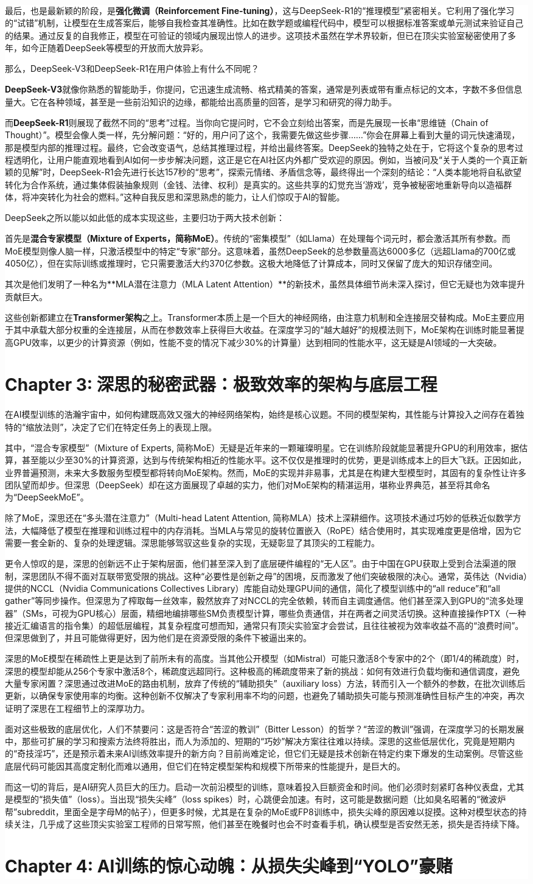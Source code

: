 最后，也是最新颖的阶段，是**强化微调（Reinforcement Fine-tuning）**，这与DeepSeek-R1的“推理模型”紧密相关。它利用了强化学习的“试错”机制，让模型在生成答案后，能够自我检查其准确性。比如在数学题或编程代码中，模型可以根据标准答案或单元测试来验证自己的结果。通过反复的自我修正，模型在可验证的领域内展现出惊人的进步。这项技术虽然在学术界较新，但已在顶尖实验室秘密使用了多年，如今正随着DeepSeek等模型的开放而大放异彩。

那么，DeepSeek-V3和DeepSeek-R1在用户体验上有什么不同呢？

**DeepSeek-V3**就像你熟悉的智能助手，你提问，它迅速生成流畅、格式精美的答案，通常是列表或带有重点标记的文本，字数不多但信息量大。它在各种领域，甚至是一些前沿知识的边缘，都能给出高质量的回答，是学习和研究的得力助手。

而**DeepSeek-R1**则展现了截然不同的“思考”过程。当你向它提问时，它不会立刻给出答案，而是先展现一长串“思维链（Chain of Thought）”。模型会像人类一样，先分解问题：“好的，用户问了这个，我需要先做这些步骤……”你会在屏幕上看到大量的词元快速涌现，那是模型内部的推理过程。最终，它会改变语气，总结其推理过程，并给出最终答案。DeepSeek的独特之处在于，它将这个复杂的思考过程透明化，让用户能直观地看到AI如何一步步解决问题，这正是它在AI社区内外都广受欢迎的原因。例如，当被问及“关于人类的一个真正新颖的见解”时，DeepSeek-R1会先进行长达157秒的“思考”，探索元情绪、矛盾信念等，最终得出一个深刻的结论：“人类本能地将自私欲望转化为合作系统，通过集体假装抽象规则（金钱、法律、权利）是真实的。这些共享的幻觉充当‘游戏’，竞争被秘密地重新导向以造福群体，将冲突转化为社会的燃料。”这种自我反思和深思熟虑的能力，让人们惊叹于AI的智能。

DeepSeek之所以能以如此低的成本实现这些，主要归功于两大技术创新：

首先是**混合专家模型（Mixture of Experts，简称MoE）**。传统的“密集模型”（如Llama）在处理每个词元时，都会激活其所有参数。而MoE模型则像人脑一样，只激活模型中的特定“专家”部分。这意味着，虽然DeepSeek的总参数量高达6000多亿（远超Llama的700亿或4050亿），但在实际训练或推理时，它只需要激活大约370亿参数。这极大地降低了计算成本，同时又保留了庞大的知识存储空间。

其次是他们发明了一种名为**MLA潜在注意力（MLA Latent Attention）**的新技术，虽然具体细节尚未深入探讨，但它无疑也为效率提升贡献巨大。

这些创新都建立在**Transformer架构**之上。Transformer本质上是一个巨大的神经网络，由注意力机制和全连接层交替构成。MoE主要应用于其中承载大部分权重的全连接层，从而在参数效率上获得巨大收益。在深度学习的“越大越好”的规模法则下，MoE架构在训练时能显著提高GPU效率，以更少的计算资源（例如，性能不变的情况下减少30%的计算量）达到相同的性能水平，这无疑是AI领域的一大突破。

# Chapter 3: 深思的秘密武器：极致效率的架构与底层工程

在AI模型训练的浩瀚宇宙中，如何构建既高效又强大的神经网络架构，始终是核心议题。不同的模型架构，其性能与计算投入之间存在着独特的“缩放法则”，决定了它们在特定任务上的表现上限。

其中，“混合专家模型”（Mixture of Experts, 简称MoE）无疑是近年来的一颗璀璨明星。它在训练阶段就能显著提升GPU的利用效率，据估算，甚至能以少至30%的计算资源，达到与传统架构相近的性能水平。这不仅仅是推理时的优势，更是训练成本上的巨大飞跃。正因如此，业界普遍预测，未来大多数服务型模型都将转向MoE架构。然而，MoE的实现并非易事，尤其是在构建大型模型时，其固有的复杂性让许多团队望而却步。但深思（DeepSeek）却在这方面展现了卓越的实力，他们对MoE架构的精湛运用，堪称业界典范，甚至将其命名为“DeepSeekMoE”。

除了MoE，深思还在“多头潜在注意力”（Multi-head Latent Attention, 简称MLA）技术上深耕细作。这项技术通过巧妙的低秩近似数学方法，大幅降低了模型在推理和训练过程中的内存消耗。当MLA与常见的旋转位置嵌入（RoPE）结合使用时，其实现难度更是倍增，因为它需要一套全新的、复杂的处理逻辑。深思能够驾驭这些复杂的实现，无疑彰显了其顶尖的工程能力。

更令人惊叹的是，深思的创新远不止于架构层面，他们甚至深入到了底层硬件编程的“无人区”。由于中国在GPU获取上受到合法渠道的限制，深思团队不得不面对互联带宽受限的挑战。这种“必要性是创新之母”的困境，反而激发了他们突破极限的决心。通常，英伟达（Nvidia）提供的NCCL（Nvidia Communications Collectives Library）库能自动处理GPU间的通信，简化了模型训练中的“all reduce”和“all gather”等同步操作。但深思为了榨取每一丝效率，毅然放弃了对NCCL的完全依赖，转而自主调度通信。他们甚至深入到GPU的“流多处理器”（SMs，可视为GPU核心）层面，精细地编排哪些SM负责模型计算，哪些负责通信，并在两者之间灵活切换。这种直接操作PTX（一种接近汇编语言的指令集）的超低层编程，其复杂程度可想而知，通常只有顶尖实验室才会尝试，且往往被视为效率收益不高的“浪费时间”。但深思做到了，并且可能做得更好，因为他们是在资源受限的条件下被逼出来的。

深思的MoE模型在稀疏性上更是达到了前所未有的高度。当其他公开模型（如Mistral）可能只激活8个专家中的2个（即1/4的稀疏度）时，深思的模型却能从256个专家中激活8个，稀疏度远超同行。这种极高的稀疏度带来了新的挑战：如何有效进行负载均衡和通信调度，避免大量专家闲置？深思通过改进MoE的路由机制，放弃了传统的“辅助损失”（auxiliary loss）方法，转而引入一个额外的参数，在批次训练后更新，以确保专家使用率的均衡。这种创新不仅解决了专家利用率不均的问题，也避免了辅助损失可能与预测准确性目标产生的冲突，再次证明了深思在工程细节上的深厚功力。

面对这些极致的底层优化，人们不禁要问：这是否符合“苦涩的教训”（Bitter Lesson）的哲学？“苦涩的教训”强调，在深度学习的长期发展中，那些可扩展的学习和搜索方法终将胜出，而人为添加的、短期的“巧妙”解决方案往往难以持续。深思的这些低层优化，究竟是短期内的“奇技淫巧”，还是预示着未来AI训练效率提升的新方向？目前尚难定论，但它们无疑是技术创新在特定约束下爆发的生动案例。尽管这些底层代码可能因其高度定制化而难以通用，但它们在特定模型架构和规模下所带来的性能提升，是巨大的。

而这一切的背后，是AI研究人员巨大的压力。启动一次前沿模型的训练，意味着投入巨额资金和时间。他们必须时刻紧盯各种仪表盘，尤其是模型的“损失值”（loss）。当出现“损失尖峰”（loss spikes）时，心跳便会加速。有时，这可能是数据问题（比如臭名昭著的“微波炉帮”subreddit，里面全是字母M的帖子），但更多时候，尤其是在复杂的MoE或FP8训练中，损失尖峰的原因难以捉摸。这种对模型状态的持续关注，几乎成了这些顶尖实验室工程师的日常写照，他们甚至在晚餐时也会不时查看手机，确认模型是否安然无恙，损失是否持续下降。

# Chapter 4: AI训练的惊心动魄：从损失尖峰到“YOLO”豪赌
